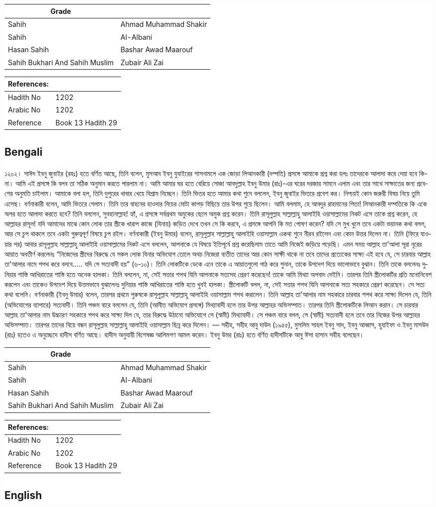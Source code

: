 <div style={{backgroundColor:'#f8f9fa',padding:20, marginBottom: 10}}><table> <thead> <tr> <th>Grade</th> <th></th> </tr> </thead> <tbody> <tr><td>Sahih</td><td>Ahmad Muhammad Shakir</td></tr><tr><td>Sahih</td><td>Al-Albani</td></tr><tr><td>Hasan Sahih</td><td>Bashar Awad Maarouf</td></tr><tr><td>Sahih Bukhari And Sahih Muslim</td><td>Zubair Ali Zai</td></tr></tbody></table><table> <thead> <tr> <th>References:</th> <th></th> </tr> </thead> <tbody><tr><td>Hadith No</td><td>1202</td></tr><tr><td>Arabic No</td><td>1202</td></tr><tr><td>Reference</td><td>Book 13 Hadith 29</td></tr></tbody></table></div>

## Bengali


<div dir="ltr" lang="bn" style={{fontSize:'larger',backgroundColor:'#f8f9fa',padding:20}}>
১২০২। সাঈদ ইবনু জুবাইর (রহঃ) হতে বর্ণিত আছে, তিনি বলেন, মুসআব ইবনু যুবাইরের শাসনামলে এক জোড়া লিআনকারী (দম্পতি) প্রসঙ্গে আমাকে প্রশ্ন করা হলঃ তাদেরকে আলাদা করে দেয়া হবে কি-না। আমি এই প্রসঙ্গে কি বলব তা সঠিক অনুমান করতে পারলাম না। আমি আমার ঘর হতে বেরিয়ে সোজা আবদুল্লাহ ইবনু উমার (রাঃ)-এর ঘরের দরজার সামনে এলাম এবং তার সাথে সাক্ষাতের জন্য প্রবেশের অনুমতি চাইলাম। আমাকে বলা হল, তিনি দুপুরের খাবার খেয়ে বিশ্রাম নিচ্ছেন। তিনি ভিতর হতে আমার কথা শুনে বললেন, ইবনু জুবাইর ভিতরে প্রবেশ কর। নিশ্চয়ই কোন জরুরী বিষয় নিয়ে তুমি এসেছ। বর্ণনাকারী বলেন, আমি ভিতরে গেলাম। তিনি তার বাহনের হাওদার নিচের মোটা কাপড় বিছিয়ে তার উপর শুয়ে ছিলেন। আমি বললাম, হে আবদুর রাহমানের পিতা! লিআনকারী দম্পতিকে কি একে অপর হতে আলাদা করতে হবে? তিনি বললেন, সুবহানাল্লাহ! হ্যাঁ, এ প্রসঙ্গে সর্বপ্রথম অমুকের ছেলে অমুক প্রশ্ন করেন। তিনি রাসূলুল্লাহ সাল্লাল্লাহু আলাইহি ওয়াসাল্লামের নিকট এসে তাকে প্রশ্ন করেন, হে আল্লাহর রাসূল! যদি আমাদের মাঝে কোন লোক তার স্ত্রীকে খারাপ কাজে (যিনায়) জড়িত দেখে তখন সে কি করবে, এ প্রসঙ্গে আপনি কি মত পোষণ করেন? যদি সে মুখ খুলে তবে একটা ভয়ানক কথা বলল, আর সে চুপ থাকলে তবে একটা গুরুত্বপূর্ণ বিষয়ে চুপ রইল। বর্ণনাকারী (ইবনু উমার) বলেন, রাসূলুল্লাহ সাল্লাল্লাহু আলাইহি ওয়াসাল্লাম একথা শুনে নীরব রইলেন এবং কোন উত্তর দিলেন না। তিনি (ফিরে যাওয়ার পর) আবার রাসূলুল্লাহ সাল্লাল্লাহু আলাইহি ওয়াসাল্লামের নিকট এসে বললেন, আপনাকে যে বিষয়ে ইতিপূর্বে প্রশ্ন করেছিলাম তাতে আমি নিজেই জড়িয়ে পড়েছি। এমন সময় আল্লাহ তা'আলা সূরা নূরের আয়াত অবতীর্ণ করলেনঃ “নিজেদের স্ত্রীদের বিরুদ্ধে যে সকল লোক যিনার অভিযোগ তোলে অথচ নিজেরা ব্যতীত তাদের আর কোন সাক্ষী থাকে না তবে তাদের প্রত্যেকের সাক্ষ্য এই হবে যে, সে চারবার আল্লাহ তা'আলার নামে শপথ করে বলবে..... যদি সে সত্যবাদী হয়” (৬-১০)। তিনি লোকটিকে ডেকে এনে তাকে এ আয়াতগুলো পাঠ করে শুনান, তাকে উপদেশ দিয়ে ভালোভাবে বুঝান। তিনি তাকে বললেনঃ দুনিয়ার শাস্তি আখিরাতের শাস্তি হতে অনেক হালকা। তিনি বললেন, না, সেই সত্তার শপথ যিনি আপনাকে সত্যসহ প্রেরণ করেছেন! তাকে আমি মিথ্যা অপবাদ দেইনি। তারপর তিনি স্ত্রীলোকটির প্রতি মনোনিবেশ করলেন এবং তাকেও উপদেশ দিয়ে উত্তমভাবে বুঝালেনঃ দুনিয়ার শাস্তি আখিরাতের শাস্তি হতে খুবই হালকা। স্ত্রীলোকটি বলল, না, সেই সত্তার শপথ যিনি আপনাকে সত্য সহকারে প্রেরণ করেছেন। সে সত্য কথা বলেনি। বর্ণনাকারী (ইবনু উমার) বলেন, তারপর প্রথমে পুরুষকে রাসূলুল্লাহ সাল্লাল্লাহু আলাইহি ওয়াসাল্লাম শপথ করালেন। তিনি আল্লাহ তা'আলার নাম সহকারে চারবার শপথ করে সাক্ষ্য দিলেন যে, তিনি (অভিযোগের ব্যাপারে) সত্যবাদী। তিনি পঞ্চম বারে বললেন যে, তিনি (আনীত অভিযোগ প্রসঙ্গে) মিথ্যাবাদী হলে তার উপর আল্লাহর অভিসম্পাত। তারপর তিনি স্ত্রীলোকটিকে লিআন করান। সে চারবার আল্লাহ তা'আলার নাম উচ্চারণ সহকারে শপথ করে সাক্ষ্য দিল যে, তার বিরুদ্ধে উঠানো অভিযোগে সে (স্বামী) মিথ্যাবাদী। সে পঞ্চম বারে বলল, সে (স্বামী) সত্যবাদী হলে তবে তার নিজের উপর আল্লাহর অভিসম্পাত। তারপর তাদের বিয়ে বন্ধন রাসূলুল্লাহ সাল্লাল্লাহু আলাইহি ওয়াসাল্লাম ছিন্ন করে দিলেন। — সহীহ, সহীহ আবু দাউদ (১৯৫৫), মুসলিম সাহল ইবনু সাদ, ইবনু আব্বাস, হুযাইফা ও ইবনু মাসউদ (রাঃ) হতেও এ অনুচ্ছেদে হাদীস বর্ণিত আছে। হাদীস অনুযায়ী বিশেষজ্ঞ আলিমগণ আমল করেন। ইবনু উমর (রাঃ) হতে বর্ণিত হাদীসটিকে আবু ঈসা হাসান সহীহ বলেছেন।
</div>
<div style={{backgroundColor:'#f8f9fa',padding:20, marginBottom: 10}}><table> <thead> <tr> <th>Grade</th> <th></th> </tr> </thead> <tbody> <tr><td>Sahih</td><td>Ahmad Muhammad Shakir</td></tr><tr><td>Sahih</td><td>Al-Albani</td></tr><tr><td>Hasan Sahih</td><td>Bashar Awad Maarouf</td></tr><tr><td>Sahih Bukhari And Sahih Muslim</td><td>Zubair Ali Zai</td></tr></tbody></table><table> <thead> <tr> <th>References:</th> <th></th> </tr> </thead> <tbody><tr><td>Hadith No</td><td>1202</td></tr><tr><td>Arabic No</td><td>1202</td></tr><tr><td>Reference</td><td>Book 13 Hadith 29</td></tr></tbody></table></div>

## English
